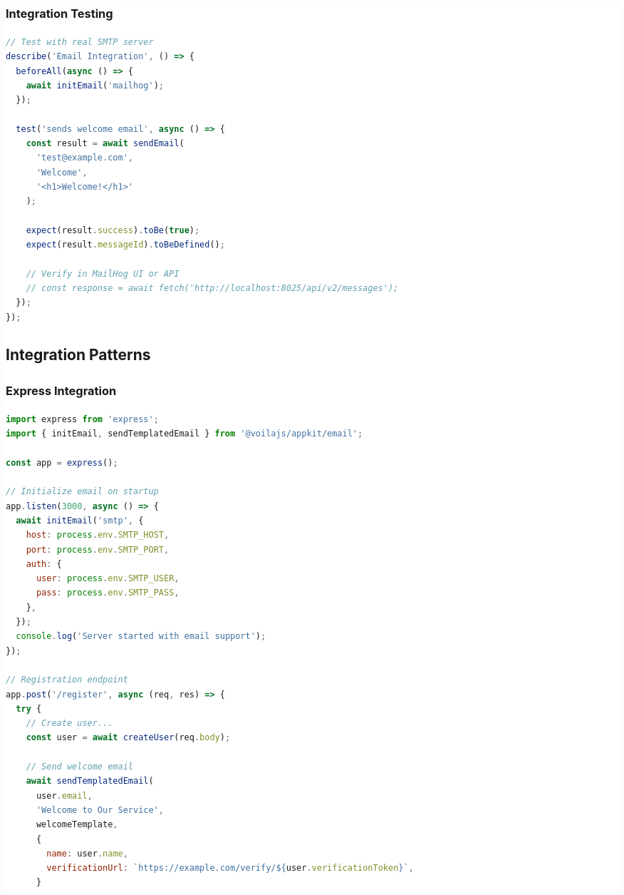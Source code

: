 ### Integration Testing

```javascript
// Test with real SMTP server
describe('Email Integration', () => {
  beforeAll(async () => {
    await initEmail('mailhog');
  });

  test('sends welcome email', async () => {
    const result = await sendEmail(
      'test@example.com',
      'Welcome',
      '<h1>Welcome!</h1>'
    );

    expect(result.success).toBe(true);
    expect(result.messageId).toBeDefined();

    // Verify in MailHog UI or API
    // const response = await fetch('http://localhost:8025/api/v2/messages');
  });
});
```

## Integration Patterns

### Express Integration

```javascript
import express from 'express';
import { initEmail, sendTemplatedEmail } from '@voilajs/appkit/email';

const app = express();

// Initialize email on startup
app.listen(3000, async () => {
  await initEmail('smtp', {
    host: process.env.SMTP_HOST,
    port: process.env.SMTP_PORT,
    auth: {
      user: process.env.SMTP_USER,
      pass: process.env.SMTP_PASS,
    },
  });
  console.log('Server started with email support');
});

// Registration endpoint
app.post('/register', async (req, res) => {
  try {
    // Create user...
    const user = await createUser(req.body);

    // Send welcome email
    await sendTemplatedEmail(
      user.email,
      'Welcome to Our Service',
      welcomeTemplate,
      {
        name: user.name,
        verificationUrl: `https://example.com/verify/${user.verificationToken}`,
      }
```